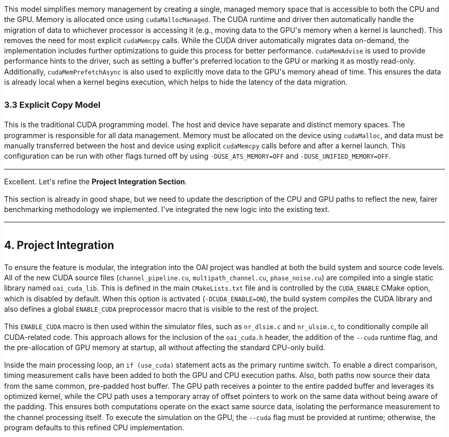 This model simplifies memory management by creating a single, managed memory space that is accessible to both the CPU and the GPU. Memory is allocated once using `cudaMallocManaged`. The CUDA runtime and driver then automatically handle the migration of data to whichever processor is accessing it (e.g., moving data to the GPU's memory when a kernel is launched). This removes the need for most explicit `cudaMemcpy` calls. While the CUDA driver automatically migrates data on-demand, the implementation includes further optimizations to guide this process for better performance. `cudaMemAdvise` is used to provide performance hints to the driver, such as setting a buffer's preferred location to the GPU or marking it as mostly read-only. Additionally, `cudaMemPrefetchAsync` is also used to explicitly move data to the GPU's memory ahead of time. This ensures the data is already local when a kernel begins execution, which helps to hide the latency of the data migration.

### 3.3 Explicit Copy Model

This is the traditional CUDA programming model. The host and device have separate and distinct memory spaces. The programmer is responsible for all data management. Memory must be allocated on the device using `cudaMalloc`, and data must be manually transferred between the host and device using explicit `cudaMemcpy` calls before and after a kernel launch. This configuration can be run with other flags turned off by using `-DUSE_ATS_MEMORY=OFF` and `-DUSE_UNIFIED_MEMORY=OFF`.

-----

Excellent. Let's refine the **Project Integration Section**.

This section is already in good shape, but we need to update the description of the CPU and GPU paths to reflect the new, fairer benchmarking methodology we implemented. I've integrated the new logic into the existing text.

***

## 4. Project Integration

To ensure the feature is modular, the integration into the OAI project was handled at both the build system and source code levels. All of the new CUDA source files (`channel_pipeline.cu`, `multipath_channel.cu`, `phase_noise.cu`) are compiled into a single static library named `oai_cuda_lib`. This is defined in the main `CMakeLists.txt` file and is controlled by the `CUDA_ENABLE` CMake option, which is disabled by default. When this option is activated (`-DCUDA_ENABLE=ON`), the build system compiles the CUDA library and also defines a global `ENABLE_CUDA` preprocessor macro that is visible to the rest of the project.

This `ENABLE_CUDA` macro is then used within the simulator files, such as `nr_dlsim.c` and `nr_ulsim.c`, to conditionally compile all CUDA-related code. This approach allows for the inclusion of the `oai_cuda.h` header, the addition of the `--cuda` runtime flag, and the pre-allocation of GPU memory at startup, all without affecting the standard CPU-only build.

Inside the main processing loop, an `if (use_cuda)` statement acts as the primary runtime switch. To enable a direct comparison, timing measurement calls have been added to both the GPU and CPU execution paths. Also, both paths now source their data from the same common, pre-padded host buffer. The GPU path receives a pointer to the entire padded buffer and leverages its optimized kernel, while the CPU path uses a temporary array of offset pointers to work on the same data without being aware of the padding. This ensures both computations operate on the exact same source data, isolating the performance measurement to the channel processing itself. To execute the simulation on the GPU, the `--cuda` flag must be provided at runtime; otherwise, the program defaults to this refined CPU implementation.
